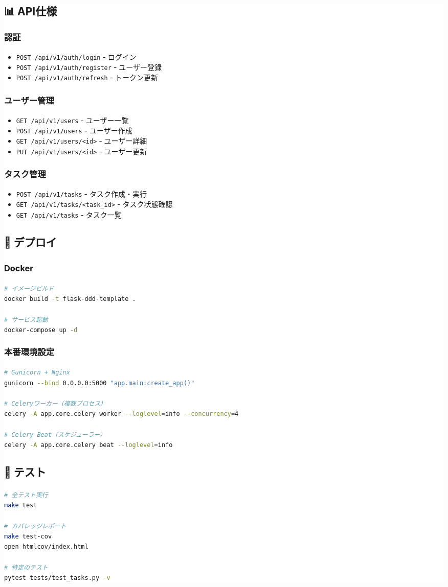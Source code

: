 ## 📊 API仕様

### 認証
- `POST /api/v1/auth/login` - ログイン
- `POST /api/v1/auth/register` - ユーザー登録
- `POST /api/v1/auth/refresh` - トークン更新

### ユーザー管理
- `GET /api/v1/users` - ユーザー一覧
- `POST /api/v1/users` - ユーザー作成
- `GET /api/v1/users/<id>` - ユーザー詳細
- `PUT /api/v1/users/<id>` - ユーザー更新

### タスク管理
- `POST /api/v1/tasks` - タスク作成・実行
- `GET /api/v1/tasks/<task_id>` - タスク状態確認
- `GET /api/v1/tasks` - タスク一覧

## 🚀 デプロイ

### Docker
```bash
# イメージビルド
docker build -t flask-ddd-template .

# サービス起動
docker-compose up -d
```

### 本番環境設定
```bash
# Gunicorn + Nginx
gunicorn --bind 0.0.0.0:5000 "app.main:create_app()"

# Celeryワーカー（複数プロセス）
celery -A app.core.celery worker --loglevel=info --concurrency=4

# Celery Beat（スケジューラー）
celery -A app.core.celery beat --loglevel=info
```

## 🧪 テスト

```bash
# 全テスト実行
make test

# カバレッジレポート
make test-cov
open htmlcov/index.html

# 特定のテスト
pytest tests/test_tasks.py -v
```
